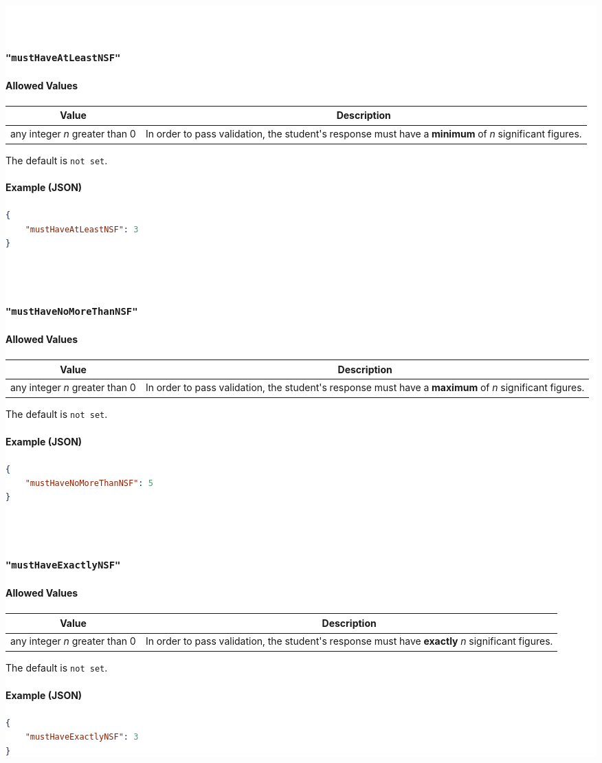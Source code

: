 <br /><br />

### `"mustHaveAtLeastNSF"`

#### Allowed Values

| Value | Description |
|---|---|
| any integer *n* greater than 0 | In order to pass validation, the student's response must have a **minimum** of *n* significant figures. |

The default is `not set`.

#### Example (JSON)

```json
{
    "mustHaveAtLeastNSF": 3
}
```

<br /><br />

### `"mustHaveNoMoreThanNSF"`

#### Allowed Values

| Value | Description |
|---|---|
| any integer *n* greater than 0 | In order to pass validation, the student's response must have a **maximum** of *n* significant figures. |

The default is `not set`.

#### Example (JSON)

```json
{
    "mustHaveNoMoreThanNSF": 5
}
```

<br /><br />

### `"mustHaveExactlyNSF"`

#### Allowed Values

| Value | Description |
|---|---|
| any integer *n* greater than 0 | In order to pass validation, the student's response must have **exactly** *n* significant figures. |

The default is `not set`.

#### Example (JSON)

```json
{
    "mustHaveExactlyNSF": 3
}
```
